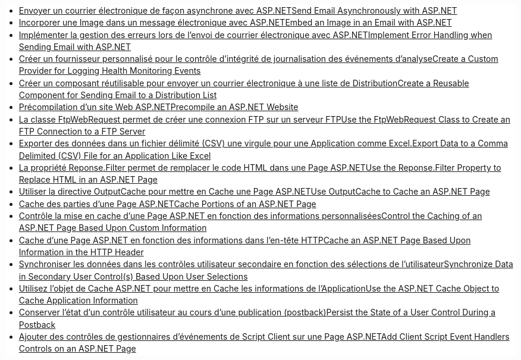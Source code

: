 - [<span data-ttu-id="84e30-173">Envoyer un courrier électronique de façon asynchrone avec ASP.NET</span><span class="sxs-lookup"><span data-stu-id="84e30-173">Send Email Asynchronously with ASP.NET</span></span>](how-do-i-send-email-asynchronously-with-aspnet.md)
- [<span data-ttu-id="84e30-174">Incorporer une Image dans un message électronique avec ASP.NET</span><span class="sxs-lookup"><span data-stu-id="84e30-174">Embed an Image in an Email with ASP.NET</span></span>](how-do-i-embed-an-image-in-an-email-with-aspnet.md)
- [<span data-ttu-id="84e30-175">Implémenter la gestion des erreurs lors de l’envoi de courrier électronique avec ASP.NET</span><span class="sxs-lookup"><span data-stu-id="84e30-175">Implement Error Handling when Sending Email with ASP.NET</span></span>](how-do-i-implement-error-handling-when-sending-email-with-aspnet.md)
- [<span data-ttu-id="84e30-176">Créer un fournisseur personnalisé pour le contrôle d’intégrité de journalisation des événements d’analyse</span><span class="sxs-lookup"><span data-stu-id="84e30-176">Create a Custom Provider for Logging Health Monitoring Events</span></span>](how-do-i-create-a-custom-provider-for-logging-health-monitoring-events.md)
- [<span data-ttu-id="84e30-177">Créer un composant réutilisable pour envoyer un courrier électronique à une liste de Distribution</span><span class="sxs-lookup"><span data-stu-id="84e30-177">Create a Reusable Component for Sending Email to a Distribution List</span></span>](how-do-i-create-a-reusable-component-for-sending-email-to-a-distribution-list.md)
- [<span data-ttu-id="84e30-178">Précompilation d’un site Web ASP.NET</span><span class="sxs-lookup"><span data-stu-id="84e30-178">Precompile an ASP.NET Website</span></span>](how-do-i-precompile-an-aspnet-website.md)
- [<span data-ttu-id="84e30-179">La classe FtpWebRequest permet de créer une connexion FTP sur un serveur FTP</span><span class="sxs-lookup"><span data-stu-id="84e30-179">Use the FtpWebRequest Class to Create an FTP Connection to a FTP Server</span></span>](how-do-i-use-the-ftpwebrequest-class-to-create-an-ftp-connection-to-a-ftp-server.md)
- [<span data-ttu-id="84e30-180">Exporter des données dans un fichier délimité (CSV) une virgule pour une Application comme Excel.</span><span class="sxs-lookup"><span data-stu-id="84e30-180">Export Data to a Comma Delimited (CSV) File for an Application Like Excel</span></span>](how-do-i-export-data-to-a-comma-delimited-csv-file-for-an-application-like-excel.md)
- [<span data-ttu-id="84e30-181">La propriété Reponse.Filter permet de remplacer le code HTML dans une Page ASP.NET</span><span class="sxs-lookup"><span data-stu-id="84e30-181">Use the Reponse.Filter Property to Replace HTML in an ASP.NET Page</span></span>](how-do-i-use-the-reponsefilter-property-to-replace-html-in-an-aspnet-page.md)
- [<span data-ttu-id="84e30-182">Utiliser la directive OutputCache pour mettre en Cache une Page ASP.NET</span><span class="sxs-lookup"><span data-stu-id="84e30-182">Use OutputCache to Cache an ASP.NET Page</span></span>](how-do-i-use-outputcache-to-cache-an-aspnet-page.md)
- [<span data-ttu-id="84e30-183">Cache des parties d’une Page ASP.NET</span><span class="sxs-lookup"><span data-stu-id="84e30-183">Cache Portions of an ASP.NET Page</span></span>](how-do-i-cache-portions-of-an-aspnet-page.md)
- [<span data-ttu-id="84e30-184">Contrôle la mise en cache d’une Page ASP.NET en fonction des informations personnalisées</span><span class="sxs-lookup"><span data-stu-id="84e30-184">Control the Caching of an ASP.NET Page Based Upon Custom Information</span></span>](how-do-i-control-the-caching-of-an-aspnet-page-based-upon-custom-information.md)
- [<span data-ttu-id="84e30-185">Cache d’une Page ASP.NET en fonction des informations dans l’en-tête HTTP</span><span class="sxs-lookup"><span data-stu-id="84e30-185">Cache an ASP.NET Page Based Upon Information in the HTTP Header</span></span>](how-do-i-cache-an-aspnet-page-based-upon-information-in-the-http-header.md)
- [<span data-ttu-id="84e30-186">Synchroniser les données dans les contrôles utilisateur secondaire en fonction des sélections de l’utilisateur</span><span class="sxs-lookup"><span data-stu-id="84e30-186">Synchronize Data in Secondary User Control(s) Based Upon User Selections</span></span>](how-do-i-synchronize-data-in-secondary-user-controls-based-upon-user-selections.md)
- [<span data-ttu-id="84e30-187">Utilisez l’objet de Cache ASP.NET pour mettre en Cache les informations de l’Application</span><span class="sxs-lookup"><span data-stu-id="84e30-187">Use the ASP.NET Cache Object to Cache Application Information</span></span>](how-do-i-use-the-aspnet-cache-object-to-cache-application-information.md)
- [<span data-ttu-id="84e30-188">Conserver l’état d’un contrôle utilisateur au cours d’une publication (postback)</span><span class="sxs-lookup"><span data-stu-id="84e30-188">Persist the State of a User Control During a Postback</span></span>](how-do-i-persist-the-state-of-a-user-control-during-a-postback.md)
- [<span data-ttu-id="84e30-189">Ajouter des contrôles de gestionnaires d’événements de Script Client sur une Page ASP.NET</span><span class="sxs-lookup"><span data-stu-id="84e30-189">Add Client Script Event Handlers Controls on an ASP.NET Page</span></span>](how-do-i-add-client-script-event-handlers-controls-on-an-aspnet-page.md)